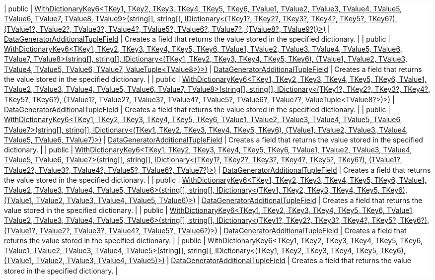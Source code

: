 | public | [WithDictionaryKey6&lt;TKey1, TKey2, TKey3, TKey4, TKey5, TKey6, TValue1, TValue2, TValue3, TValue4, TValue5, TValue6, TValue7, TValue8, TValue9&gt;(string[], string[], IDictionary&lt;(TKey1?, TKey2?, TKey3?, TKey4?, TKey5?, TKey6?), (TValue1?, TValue2?, TValue3?, TValue4?, TValue5?, TValue6?, TValue7?, (TValue8?, TValue9?))&gt;)](#withdictionarykey6tkey1-tkey2-tkey3-tkey4-tkey5-tkey6-tvalue1-tvalue2-tvalue3-tvalue4-tvalue5-tvalue6-tvalue7-tvalue8-tvalue9string-string-idictionarytkey1-tkey2-tkey3-tkey4-tkey5-tkey6-tvalue1-tvalue2-tvalue3-tvalue4-tvalue5-tvalue6-tvalue7-tvalue8-tvalue9-method) | [DataGeneratorAdditionalTupleField](../mxProject.Devs.DataGeneration.AdditionalFields/DataGeneratorAdditionalTupleField.md) | Creates a field that returns the value stored in the specified dictionary. |
| public | [WithDictionaryKey6&lt;TKey1, TKey2, TKey3, TKey4, TKey5, TKey6, TValue1, TValue2, TValue3, TValue4, TValue5, TValue6, TValue7, TValue8&gt;(string[], string[], IDictionary&lt;(TKey1, TKey2, TKey3, TKey4, TKey5, TKey6), (TValue1, TValue2, TValue3, TValue4, TValue5, TValue6, TValue7, ValueTuple&lt;TValue8&gt;)&gt;)](#withdictionarykey6tkey1-tkey2-tkey3-tkey4-tkey5-tkey6-tvalue1-tvalue2-tvalue3-tvalue4-tvalue5-tvalue6-tvalue7-tvalue8string-string-idictionarytkey1-tkey2-tkey3-tkey4-tkey5-tkey6-tvalue1-tvalue2-tvalue3-tvalue4-tvalue5-tvalue6-tvalue7-valuetupletvalue8-method) | [DataGeneratorAdditionalTupleField](../mxProject.Devs.DataGeneration.AdditionalFields/DataGeneratorAdditionalTupleField.md) | Creates a field that returns the value stored in the specified dictionary. |
| public | [WithDictionaryKey6&lt;TKey1, TKey2, TKey3, TKey4, TKey5, TKey6, TValue1, TValue2, TValue3, TValue4, TValue5, TValue6, TValue7, TValue8&gt;(string[], string[], IDictionary&lt;(TKey1?, TKey2?, TKey3?, TKey4?, TKey5?, TKey6?), (TValue1?, TValue2?, TValue3?, TValue4?, TValue5?, TValue6?, TValue7?, ValueTuple&lt;TValue8?&gt;)&gt;)](#withdictionarykey6tkey1-tkey2-tkey3-tkey4-tkey5-tkey6-tvalue1-tvalue2-tvalue3-tvalue4-tvalue5-tvalue6-tvalue7-tvalue8string-string-idictionarytkey1-tkey2-tkey3-tkey4-tkey5-tkey6-tvalue1-tvalue2-tvalue3-tvalue4-tvalue5-tvalue6-tvalue7-valuetupletvalue8-method) | [DataGeneratorAdditionalTupleField](../mxProject.Devs.DataGeneration.AdditionalFields/DataGeneratorAdditionalTupleField.md) | Creates a field that returns the value stored in the specified dictionary. |
| public | [WithDictionaryKey6&lt;TKey1, TKey2, TKey3, TKey4, TKey5, TKey6, TValue1, TValue2, TValue3, TValue4, TValue5, TValue6, TValue7&gt;(string[], string[], IDictionary&lt;(TKey1, TKey2, TKey3, TKey4, TKey5, TKey6), (TValue1, TValue2, TValue3, TValue4, TValue5, TValue6, TValue7)&gt;)](#withdictionarykey6tkey1-tkey2-tkey3-tkey4-tkey5-tkey6-tvalue1-tvalue2-tvalue3-tvalue4-tvalue5-tvalue6-tvalue7string-string-idictionarytkey1-tkey2-tkey3-tkey4-tkey5-tkey6-tvalue1-tvalue2-tvalue3-tvalue4-tvalue5-tvalue6-tvalue7-method) | [DataGeneratorAdditionalTupleField](../mxProject.Devs.DataGeneration.AdditionalFields/DataGeneratorAdditionalTupleField.md) | Creates a field that returns the value stored in the specified dictionary. |
| public | [WithDictionaryKey6&lt;TKey1, TKey2, TKey3, TKey4, TKey5, TKey6, TValue1, TValue2, TValue3, TValue4, TValue5, TValue6, TValue7&gt;(string[], string[], IDictionary&lt;(TKey1?, TKey2?, TKey3?, TKey4?, TKey5?, TKey6?), (TValue1?, TValue2?, TValue3?, TValue4?, TValue5?, TValue6?, TValue7?)&gt;)](#withdictionarykey6tkey1-tkey2-tkey3-tkey4-tkey5-tkey6-tvalue1-tvalue2-tvalue3-tvalue4-tvalue5-tvalue6-tvalue7string-string-idictionarytkey1-tkey2-tkey3-tkey4-tkey5-tkey6-tvalue1-tvalue2-tvalue3-tvalue4-tvalue5-tvalue6-tvalue7-method) | [DataGeneratorAdditionalTupleField](../mxProject.Devs.DataGeneration.AdditionalFields/DataGeneratorAdditionalTupleField.md) | Creates a field that returns the value stored in the specified dictionary. |
| public | [WithDictionaryKey6&lt;TKey1, TKey2, TKey3, TKey4, TKey5, TKey6, TValue1, TValue2, TValue3, TValue4, TValue5, TValue6&gt;(string[], string[], IDictionary&lt;(TKey1, TKey2, TKey3, TKey4, TKey5, TKey6), (TValue1, TValue2, TValue3, TValue4, TValue5, TValue6)&gt;)](#withdictionarykey6tkey1-tkey2-tkey3-tkey4-tkey5-tkey6-tvalue1-tvalue2-tvalue3-tvalue4-tvalue5-tvalue6string-string-idictionarytkey1-tkey2-tkey3-tkey4-tkey5-tkey6-tvalue1-tvalue2-tvalue3-tvalue4-tvalue5-tvalue6-method) | [DataGeneratorAdditionalTupleField](../mxProject.Devs.DataGeneration.AdditionalFields/DataGeneratorAdditionalTupleField.md) | Creates a field that returns the value stored in the specified dictionary. |
| public | [WithDictionaryKey6&lt;TKey1, TKey2, TKey3, TKey4, TKey5, TKey6, TValue1, TValue2, TValue3, TValue4, TValue5, TValue6&gt;(string[], string[], IDictionary&lt;(TKey1?, TKey2?, TKey3?, TKey4?, TKey5?, TKey6?), (TValue1?, TValue2?, TValue3?, TValue4?, TValue5?, TValue6?)&gt;)](#withdictionarykey6tkey1-tkey2-tkey3-tkey4-tkey5-tkey6-tvalue1-tvalue2-tvalue3-tvalue4-tvalue5-tvalue6string-string-idictionarytkey1-tkey2-tkey3-tkey4-tkey5-tkey6-tvalue1-tvalue2-tvalue3-tvalue4-tvalue5-tvalue6-method) | [DataGeneratorAdditionalTupleField](../mxProject.Devs.DataGeneration.AdditionalFields/DataGeneratorAdditionalTupleField.md) | Creates a field that returns the value stored in the specified dictionary. |
| public | [WithDictionaryKey6&lt;TKey1, TKey2, TKey3, TKey4, TKey5, TKey6, TValue1, TValue2, TValue3, TValue4, TValue5&gt;(string[], string[], IDictionary&lt;(TKey1, TKey2, TKey3, TKey4, TKey5, TKey6), (TValue1, TValue2, TValue3, TValue4, TValue5)&gt;)](#withdictionarykey6tkey1-tkey2-tkey3-tkey4-tkey5-tkey6-tvalue1-tvalue2-tvalue3-tvalue4-tvalue5string-string-idictionarytkey1-tkey2-tkey3-tkey4-tkey5-tkey6-tvalue1-tvalue2-tvalue3-tvalue4-tvalue5-method) | [DataGeneratorAdditionalTupleField](../mxProject.Devs.DataGeneration.AdditionalFields/DataGeneratorAdditionalTupleField.md) | Creates a field that returns the value stored in the specified dictionary. |